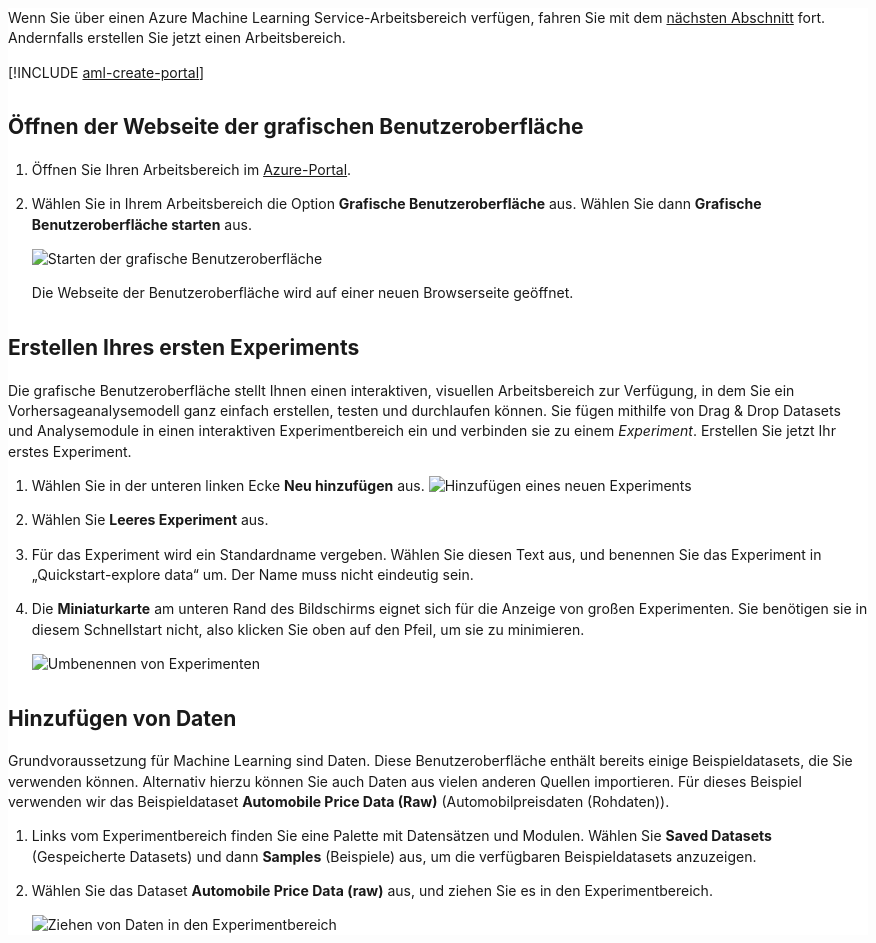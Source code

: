 Wenn Sie über einen Azure Machine Learning Service-Arbeitsbereich verfügen, fahren Sie mit dem [nächsten Abschnitt](#start) fort. Andernfalls erstellen Sie jetzt einen Arbeitsbereich.

[!INCLUDE [aml-create-portal](../../../includes/aml-create-in-portal.md)]

## <a name="start"></a> Öffnen der Webseite der grafischen Benutzeroberfläche

1. Öffnen Sie Ihren Arbeitsbereich im [Azure-Portal](https://portal.azure.com/).  

1. Wählen Sie in Ihrem Arbeitsbereich die Option **Grafische Benutzeroberfläche** aus.  Wählen Sie dann **Grafische Benutzeroberfläche starten** aus.  
 
    ![Starten der grafische Benutzeroberfläche](./media/ui-quickstart-run-experiment/launch-ui.png)

    Die Webseite der Benutzeroberfläche wird auf einer neuen Browserseite geöffnet.  

## <a name="create-your-first-experiment"></a>Erstellen Ihres ersten Experiments

Die grafische Benutzeroberfläche stellt Ihnen einen interaktiven, visuellen Arbeitsbereich zur Verfügung, in dem Sie ein Vorhersageanalysemodell ganz einfach erstellen, testen und durchlaufen können. Sie fügen mithilfe von Drag & Drop Datasets und Analysemodule in einen interaktiven Experimentbereich ein und verbinden sie zu einem _Experiment_.  Erstellen Sie jetzt Ihr erstes Experiment.

1. Wählen Sie in der unteren linken Ecke **Neu hinzufügen** aus.
![Hinzufügen eines neuen Experiments](./media/ui-quickstart-run-experiment/add-new.png)

1. Wählen Sie **Leeres Experiment** aus.

1. Für das Experiment wird ein Standardname vergeben. Wählen Sie diesen Text aus, und benennen Sie das Experiment in „Quickstart-explore data“ um. Der Name muss nicht eindeutig sein.

1. Die **Miniaturkarte** am unteren Rand des Bildschirms eignet sich für die Anzeige von großen Experimenten.  Sie benötigen sie in diesem Schnellstart nicht, also klicken Sie oben auf den Pfeil, um sie zu minimieren.  

    ![Umbenennen von Experimenten](./media/ui-quickstart-run-experiment/rename.png)

## <a name="add-data"></a>Hinzufügen von Daten

Grundvoraussetzung für Machine Learning sind Daten. Diese Benutzeroberfläche enthält bereits einige Beispieldatasets, die Sie verwenden können. Alternativ hierzu können Sie auch Daten aus vielen anderen Quellen importieren. Für dieses Beispiel verwenden wir das Beispieldataset **Automobile Price Data (Raw)** (Automobilpreisdaten (Rohdaten)). 

1. Links vom Experimentbereich finden Sie eine Palette mit Datensätzen und Modulen. Wählen Sie **Saved Datasets** (Gespeicherte Datasets) und dann **Samples** (Beispiele) aus, um die verfügbaren Beispieldatasets anzuzeigen.

1. Wählen Sie das Dataset **Automobile Price Data (raw)** aus, und ziehen Sie es in den Experimentbereich.

   ![Ziehen von Daten in den Experimentbereich](./media/ui-quickstart-run-experiment/drag-data.png)
